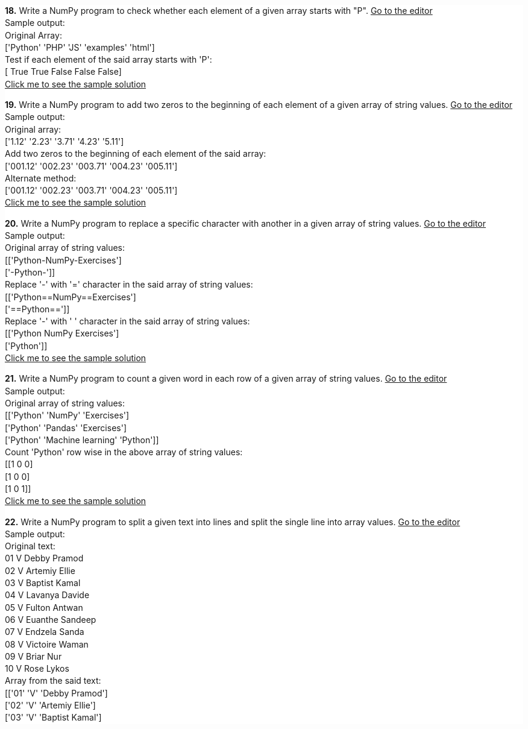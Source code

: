 **18.** Write a NumPy program to check whether each element of a given array starts with "P". [Go to the editor](#EDITOR)  
Sample output:  
Original Array:  
\['Python' 'PHP' 'JS' 'examples' 'html'\]  
Test if each element of the said array starts with 'P':  
\[ True True False False False\]  
[Click me to see the sample solution](python-numpy-string-exercise-18.php)

**19.** Write a NumPy program to add two zeros to the beginning of each element of a given array of string values. [Go to the editor](#EDITOR)  
Sample output:  
Original array:  
\['1.12' '2.23' '3.71' '4.23' '5.11'\]  
Add two zeros to the beginning of each element of the said array:  
\['001.12' '002.23' '003.71' '004.23' '005.11'\]  
Alternate method:  
\['001.12' '002.23' '003.71' '004.23' '005.11'\]  
[Click me to see the sample solution](python-numpy-string-exercise-19.php)

**20.** Write a NumPy program to replace a specific character with another in a given array of string values. [Go to the editor](#EDITOR)  
Sample output:  
Original array of string values:  
\[\['Python-NumPy-Exercises'\]  
\['-Python-'\]\]  
Replace '-' with '=' character in the said array of string values:  
\[\['Python==NumPy==Exercises'\]  
\['==Python=='\]\]  
Replace '-' with ' ' character in the said array of string values:  
\[\['Python NumPy Exercises'\]  
\['Python'\]\]  
[Click me to see the sample solution](python-numpy-string-exercise-20.php)

**21.** Write a NumPy program to count a given word in each row of a given array of string values. [Go to the editor](#EDITOR)  
Sample output:  
Original array of string values:  
\[\['Python' 'NumPy' 'Exercises'\]  
\['Python' 'Pandas' 'Exercises'\]  
\['Python' 'Machine learning' 'Python'\]\]  
Count 'Python' row wise in the above array of string values:  
\[\[1 0 0\]  
\[1 0 0\]  
\[1 0 1\]\]  
[Click me to see the sample solution](python-numpy-string-exercise-21.php)

**22.** Write a NumPy program to split a given text into lines and split the single line into array values. [Go to the editor](#EDITOR)  
Sample output:  
Original text:  
01 V Debby Pramod  
02 V Artemiy Ellie  
03 V Baptist Kamal  
04 V Lavanya Davide  
05 V Fulton Antwan  
06 V Euanthe Sandeep  
07 V Endzela Sanda  
08 V Victoire Waman  
09 V Briar Nur  
10 V Rose Lykos  
Array from the said text:  
\[\['01' 'V' 'Debby Pramod'\]  
\['02' 'V' 'Artemiy Ellie'\]  
\['03' 'V' 'Baptist Kamal'\]  
